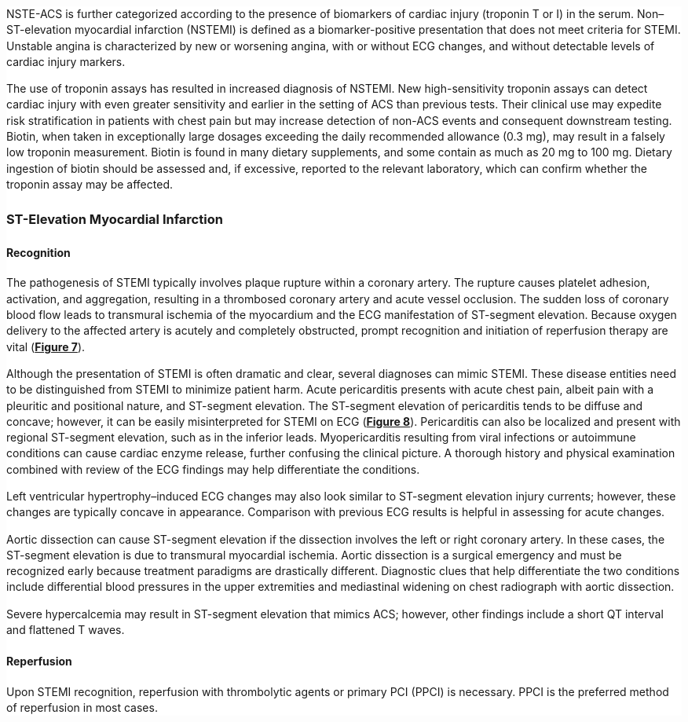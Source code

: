 NSTE-ACS is further categorized according to the presence of biomarkers of cardiac injury (troponin T or I) in the serum. Non–ST-elevation myocardial infarction (NSTEMI) is defined as a biomarker-positive presentation that does not meet criteria for STEMI. Unstable angina is characterized by new or worsening angina, with or without ECG changes, and without detectable levels of cardiac injury markers.

The use of troponin assays has resulted in increased diagnosis of NSTEMI. New high-sensitivity troponin assays can detect cardiac injury with even greater sensitivity and earlier in the setting of ACS than previous tests. Their clinical use may expedite risk stratification in patients with chest pain but may increase detection of non-ACS events and consequent downstream testing. Biotin, when taken in exceptionally large dosages exceeding the daily recommended allowance (0.3 mg), may result in a falsely low troponin measurement. Biotin is found in many dietary supplements, and some contain as much as 20 mg to 100 mg. Dietary ingestion of biotin should be assessed and, if excessive, reported to the relevant laboratory, which can confirm whether the troponin assay may be affected.

### ST-Elevation Myocardial Infarction

#### Recognition

The pathogenesis of STEMI typically involves plaque rupture within a coronary artery. The rupture causes platelet adhesion, activation, and aggregation, resulting in a thrombosed coronary artery and acute vessel occlusion. The sudden loss of coronary blood flow leads to transmural ischemia of the myocardium and the ECG manifestation of ST-segment elevation. Because oxygen delivery to the affected artery is acutely and completely obstructed, prompt recognition and initiation of reperfusion therapy are vital (**[Figure 7](https://mksap18.acponline.org/app/topics/cv/figures/mk18_a_cv_f07)**).

Although the presentation of STEMI is often dramatic and clear, several diagnoses can mimic STEMI. These disease entities need to be distinguished from STEMI to minimize patient harm. Acute pericarditis presents with acute chest pain, albeit pain with a pleuritic and positional nature, and ST-segment elevation. The ST-segment elevation of pericarditis tends to be diffuse and concave; however, it can be easily misinterpreted for STEMI on ECG (**[Figure 8](https://mksap18.acponline.org/app/topics/cv/figures/mk18_a_cv_f08)**). Pericarditis can also be localized and present with regional ST-segment elevation, such as in the inferior leads. Myopericarditis resulting from viral infections or autoimmune conditions can cause cardiac enzyme release, further confusing the clinical picture. A thorough history and physical examination combined with review of the ECG findings may help differentiate the conditions.

Left ventricular hypertrophy–induced ECG changes may also look similar to ST-segment elevation injury currents; however, these changes are typically concave in appearance. Comparison with previous ECG results is helpful in assessing for acute changes.

Aortic dissection can cause ST-segment elevation if the dissection involves the left or right coronary artery. In these cases, the ST-segment elevation is due to transmural myocardial ischemia. Aortic dissection is a surgical emergency and must be recognized early because treatment paradigms are drastically different. Diagnostic clues that help differentiate the two conditions include differential blood pressures in the upper extremities and mediastinal widening on chest radiograph with aortic dissection.

Severe hypercalcemia may result in ST-segment elevation that mimics ACS; however, other findings include a short QT interval and flattened T waves.

#### Reperfusion

Upon STEMI recognition, reperfusion with thrombolytic agents or primary PCI (PPCI) is necessary. PPCI is the preferred method of reperfusion in most cases.
